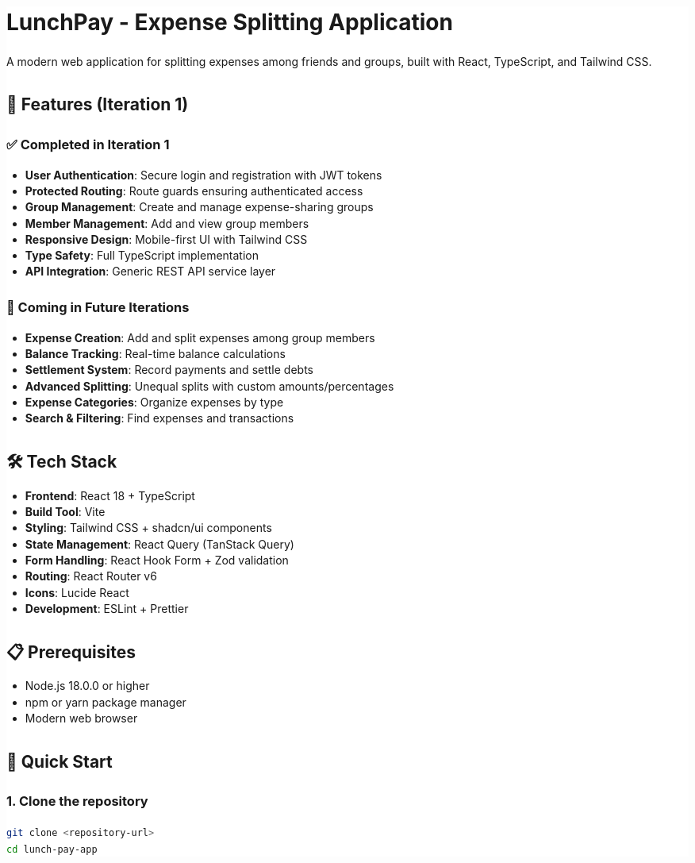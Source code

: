 # LunchPay - Expense Splitting Application

A modern web application for splitting expenses among friends and groups, built with React, TypeScript, and Tailwind CSS.

## 🚀 Features (Iteration 1)

### ✅ Completed in Iteration 1
- **User Authentication**: Secure login and registration with JWT tokens
- **Protected Routing**: Route guards ensuring authenticated access
- **Group Management**: Create and manage expense-sharing groups
- **Member Management**: Add and view group members
- **Responsive Design**: Mobile-first UI with Tailwind CSS
- **Type Safety**: Full TypeScript implementation
- **API Integration**: Generic REST API service layer

### 🚧 Coming in Future Iterations
- **Expense Creation**: Add and split expenses among group members
- **Balance Tracking**: Real-time balance calculations
- **Settlement System**: Record payments and settle debts
- **Advanced Splitting**: Unequal splits with custom amounts/percentages
- **Expense Categories**: Organize expenses by type
- **Search & Filtering**: Find expenses and transactions

## 🛠️ Tech Stack

- **Frontend**: React 18 + TypeScript
- **Build Tool**: Vite
- **Styling**: Tailwind CSS + shadcn/ui components
- **State Management**: React Query (TanStack Query)
- **Form Handling**: React Hook Form + Zod validation
- **Routing**: React Router v6
- **Icons**: Lucide React
- **Development**: ESLint + Prettier

## 📋 Prerequisites

- Node.js 18.0.0 or higher
- npm or yarn package manager
- Modern web browser

## 🚀 Quick Start

### 1. Clone the repository
```bash
git clone <repository-url>
cd lunch-pay-app
```
